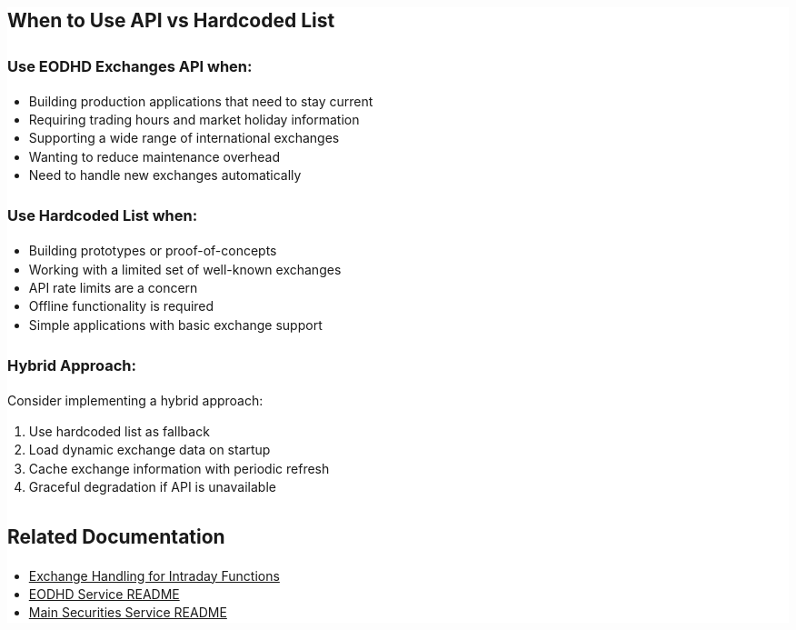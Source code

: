 ## When to Use API vs Hardcoded List

### Use EODHD Exchanges API when:
- Building production applications that need to stay current
- Requiring trading hours and market holiday information
- Supporting a wide range of international exchanges
- Wanting to reduce maintenance overhead
- Need to handle new exchanges automatically

### Use Hardcoded List when:
- Building prototypes or proof-of-concepts
- Working with a limited set of well-known exchanges
- API rate limits are a concern
- Offline functionality is required
- Simple applications with basic exchange support

### Hybrid Approach:
Consider implementing a hybrid approach:
1. Use hardcoded list as fallback
2. Load dynamic exchange data on startup
3. Cache exchange information with periodic refresh
4. Graceful degradation if API is unavailable

## Related Documentation

- [Exchange Handling for Intraday Functions](exchange-handling.md)
- [EODHD Service README](../eodhd/README.md)
- [Main Securities Service README](../README.md) 